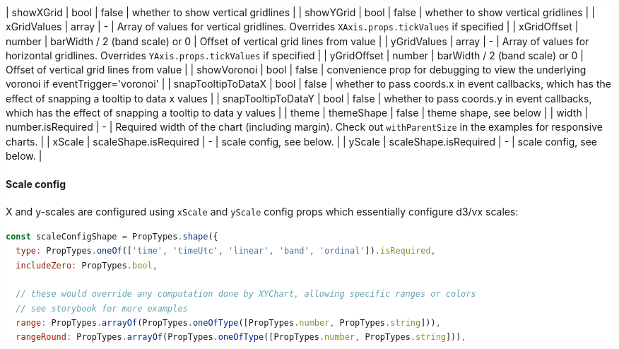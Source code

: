 | showXGrid          | bool                                                                | false                                        | whether to show vertical gridlines                                                                                                                                                                                                                                           |
| showYGrid          | bool                                                                | false                                        | whether to show vertical gridlines                                                                                                                                                                                                                                           |
| xGridValues        | array                                                               | -                                            | Array of values for vertical gridlines. Overrides `XAxis.props.tickValues` if specified                                                                                                                                                                                      |
| xGridOffset        | number                                                              | barWidth / 2 (band scale) or 0               | Offset of vertical grid lines from value                                                                                                                                                                                                                                     |
| yGridValues        | array                                                               | -                                            | Array of values for horizontal gridlines. Overrides `YAxis.props.tickValues` if specified                                                                                                                                                                                    |
| yGridOffset        | number                                                              | barWidth / 2 (band scale) or 0               | Offset of vertical grid lines from value                                                                                                                                                                                                                                     |
| showVoronoi        | bool                                                                | false                                        | convenience prop for debugging to view the underlying voronoi if eventTrigger='voronoi'                                                                                                                                                                                      |
| snapTooltipToDataX | bool                                                                | false                                        | whether to pass coords.x in event callbacks, which has the effect of snapping a tooltip to data x values                                                                                                                                                                     |
| snapTooltipToDataY | bool                                                                | false                                        | whether to pass coords.y in event callbacks, which has the effect of snapping a tooltip to data y values                                                                                                                                                                     |
| theme              | themeShape                                                          | false                                        | theme shape, see below                                                                                                                                                                                                                                                       |
| width              | number.isRequired                                                   | -                                            | Required width of the chart (including margin). Check out `withParentSize` in the examples for responsive charts.                                                                                                                                                            |
| xScale             | scaleShape.isRequired                                               | -                                            | scale config, see below.                                                                                                                                                                                                                                                     |
| yScale             | scaleShape.isRequired                                               | -                                            | scale config, see below.                                                                                                                                                                                                                                                     |

#### Scale config

X and y-scales are configured using `xScale` and `yScale` config props which essentially configure
d3/vx scales:

```javascript
const scaleConfigShape = PropTypes.shape({
  type: PropTypes.oneOf(['time', 'timeUtc', 'linear', 'band', 'ordinal']).isRequired,
  includeZero: PropTypes.bool,

  // these would override any computation done by XYChart, allowing specific ranges or colors
  // see storybook for more examples
  range: PropTypes.arrayOf(PropTypes.oneOfType([PropTypes.number, PropTypes.string])),
  rangeRound: PropTypes.arrayOf(PropTypes.oneOfType([PropTypes.number, PropTypes.string])),
```